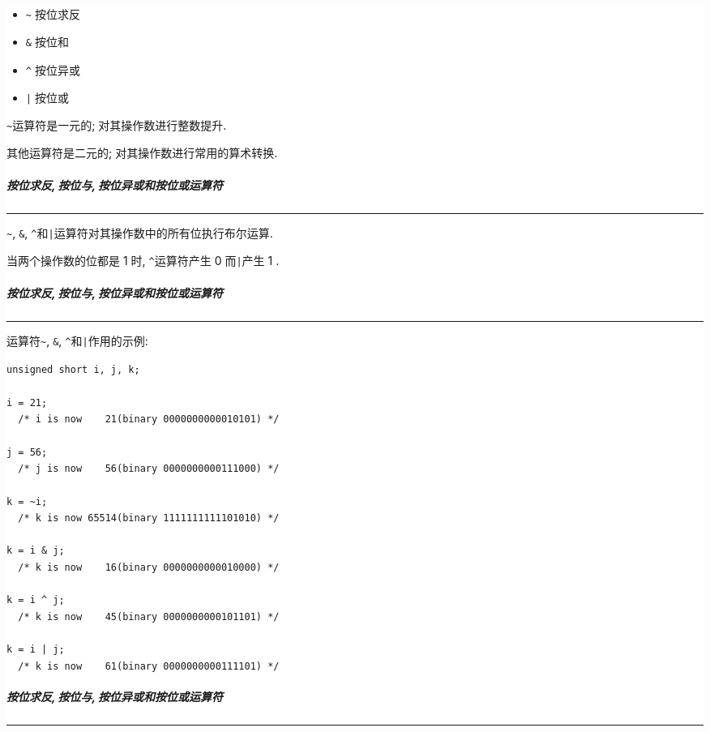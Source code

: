- `~` 按位求反

- `&` 按位和

- `^` 按位异或

- `|` 按位或

`~`运算符是一元的; 对其操作数进行整数提升. 

其他运算符是二元的; 对其操作数进行常用的算术转换. 





##### 按位求反, 按位与, 按位异或和按位或运算符

---

`~`, `&`, `^`和`|`运算符对其操作数中的所有位执行布尔运算. 

当两个操作数的位都是 1 时, `^`运算符产生 0 而`|`产生 1 . 





##### 按位求反, 按位与, 按位异或和按位或运算符

---

运算符`~`, `&`, `^`和`|`作用的示例: 

```C{.line-numbers}
unsigned short i, j, k;

i = 21;
  /* i is now    21(binary 0000000000010101) */

j = 56;
  /* j is now    56(binary 0000000000111000) */

k = ~i;
  /* k is now 65514(binary 1111111111101010) */

k = i & j;
  /* k is now    16(binary 0000000000010000) */

k = i ^ j;
  /* k is now    45(binary 0000000000101101) */

k = i | j;
  /* k is now    61(binary 0000000000111101) */
```





##### 按位求反, 按位与, 按位异或和按位或运算符

---